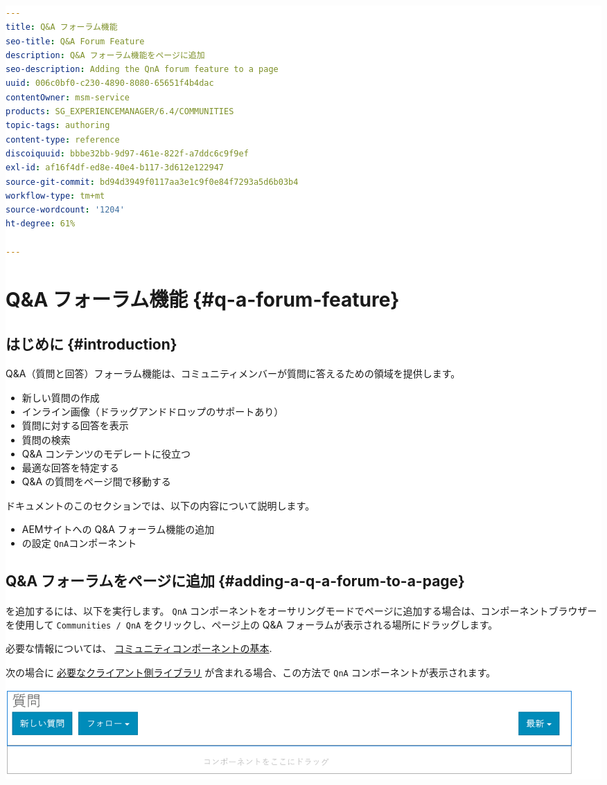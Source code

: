 ```yaml
---
title: Q&A フォーラム機能
seo-title: Q&A Forum Feature
description: Q&A フォーラム機能をページに追加
seo-description: Adding the QnA forum feature to a page
uuid: 006c0bf0-c230-4890-8080-65651f4b4dac
contentOwner: msm-service
products: SG_EXPERIENCEMANAGER/6.4/COMMUNITIES
topic-tags: authoring
content-type: reference
discoiquuid: bbbe32bb-9d97-461e-822f-a7ddc6c9f9ef
exl-id: af16f4df-ed8e-40e4-b117-3d612e122947
source-git-commit: bd94d3949f0117aa3e1c9f0e84f7293a5d6b03b4
workflow-type: tm+mt
source-wordcount: '1204'
ht-degree: 61%

---
```


# Q&amp;A フォーラム機能 {#q-a-forum-feature}

## はじめに {#introduction}

Q&amp;A（質問と回答）フォーラム機能は、コミュニティメンバーが質問に答えるための領域を提供します。

* 新しい質問の作成
* インライン画像（ドラッグアンドドロップのサポートあり）
* 質問に対する回答を表示
* 質問の検索
* Q&amp;A コンテンツのモデレートに役立つ
* 最適な回答を特定する
* Q&amp;A の質問をページ間で移動する

ドキュメントのこのセクションでは、以下の内容について説明します。

* AEMサイトへの Q&amp;A フォーラム機能の追加
* の設定 `QnA`コンポーネント

## Q&amp;A フォーラムをページに追加 {#adding-a-q-a-forum-to-a-page}

を追加するには、以下を実行します。 `QnA` コンポーネントをオーサリングモードでページに追加する場合は、コンポーネントブラウザーを使用して `Communities / QnA` をクリックし、ページ上の Q&amp;A フォーラムが表示される場所にドラッグします。

必要な情報については、 [コミュニティコンポーネントの基本](basics.md).

次の場合に [必要なクライアント側ライブラリ](qna-essentials.md#essentials-for-client-side) が含まれる場合、この方法で `QnA` コンポーネントが表示されます。

![chlimage_1-280](assets/chlimage_1-280.png)
